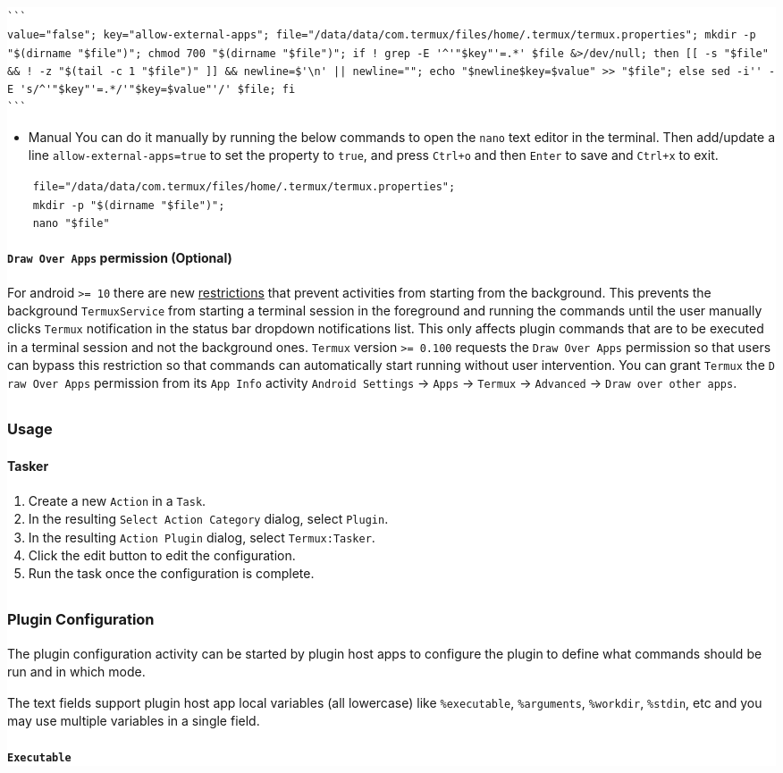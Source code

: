     ```
    value="false"; key="allow-external-apps"; file="/data/data/com.termux/files/home/.termux/termux.properties"; mkdir -p "$(dirname "$file")"; chmod 700 "$(dirname "$file")"; if ! grep -E '^'"$key"'=.*' $file &>/dev/null; then [[ -s "$file" && ! -z "$(tail -c 1 "$file")" ]] && newline=$'\n' || newline=""; echo "$newline$key=$value" >> "$file"; else sed -i'' -E 's/^'"$key"'=.*/'"$key=$value"'/' $file; fi
    ```

- Manual
    You can do it manually by running the below commands to open the `nano` text editor in the terminal. Then add/update a line `allow-external-apps=true` to set the property to `true`, and press `Ctrl+o` and then `Enter` to save and `Ctrl+x` to exit.  

```
    file="/data/data/com.termux/files/home/.termux/termux.properties";
    mkdir -p "$(dirname "$file")";
    nano "$file"
```


#### `Draw Over Apps` permission (Optional)

For android `>= 10` there are new [restrictions](https://developer.android.com/guide/components/activities/background-starts) that prevent activities from starting from the background. This prevents the background `TermuxService` from starting a terminal session in the foreground and running the commands until the user manually clicks `Termux` notification in the status bar dropdown notifications list. This only affects plugin commands that are to be executed in a terminal session and not the background ones. `Termux` version `>= 0.100` requests the `Draw Over Apps` permission so that users can bypass this restriction so that commands can automatically start running without user intervention. You can grant `Termux` the `Draw Over Apps` permission from its `App Info` activity `Android Settings` -> `Apps` -> `Termux` -> `Advanced` -> `Draw over other apps`.
##



### Usage

#### Tasker
1. Create a new `Action` in a `Task`.
2. In the resulting `Select Action Category` dialog, select `Plugin`.
3. In the resulting `Action Plugin` dialog, select `Termux:Tasker`.
4. Click the edit button to edit the configuration.
5. Run the task once the configuration is complete.
##



### Plugin Configuration

The plugin configuration activity can be started by plugin host apps to configure the plugin to define what commands should be run and in which mode.

The text fields support plugin host app local variables (all lowercase) like `%executable`, `%arguments`, `%workdir`, `%stdin`, etc and you may use multiple variables in a single field.

#### `Executable`


[Termux]: https://termux.com
[Tasker]: https://tasker.joaoapps.com
[QuickEdit]: https://play.google.com/store/apps/details?id=com.rhmsoft.edit
[QuickEdit Pro]: https://play.google.com/store/apps/details?id=com.rhmsoft.edit.pro
[Acode editor]: https://github.com/deadlyjack/code-editor
[Turbo Editor]: https://github.com/vmihalachi/turbo-editor
[RUN_COMMAND Intent]: https://github.com/termux/termux-app/blob/master/app/src/main/java/com/termux/app/RunCommandService.java